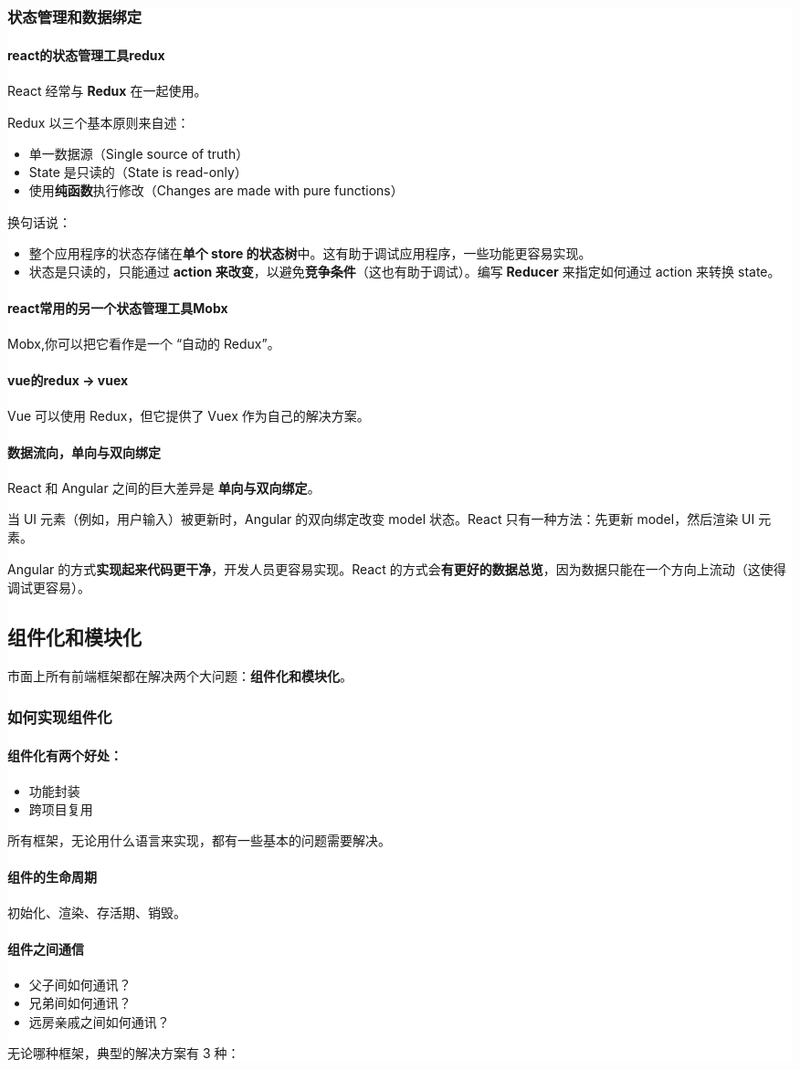 ### 状态管理和数据绑定

#### react的状态管理工具redux

React 经常与 **Redux** 在一起使用。

Redux 以三个基本原则来自述：

- 单一数据源（Single source of truth）
- State 是只读的（State is read-only）
- 使用**纯函数**执行修改（Changes are made with pure functions）

换句话说：

- 整个应用程序的状态存储在**单个 store 的状态树**中。这有助于调试应用程序，一些功能更容易实现。
- 状态是只读的，只能通过 **action 来改变**，以避免**竞争条件**（这也有助于调试）。编写 **Reducer** 来指定如何通过 action 来转换 state。

#### react常用的另一个状态管理工具Mobx

Mobx,你可以把它看作是一个 “自动的 Redux”。

#### vue的redux -> vuex

Vue 可以使用 Redux，但它提供了 Vuex 作为自己的解决方案。

#### 数据流向，单向与双向绑定

React 和 Angular 之间的巨大差异是 **单向与双向绑定**。

当 UI 元素（例如，用户输入）被更新时，Angular 的双向绑定改变 model 状态。React 只有一种方法：先更新 model，然后渲染 UI 元素。

Angular 的方式**实现起来代码更干净**，开发人员更容易实现。React 的方式会**有更好的数据总览**，因为数据只能在一个方向上流动（这使得调试更容易）。

## 组件化和模块化

市面上所有前端框架都在解决两个大问题：**组件化和模块化**。

### 如何实现组件化

#### 组件化有两个好处：

- 功能封装
- 跨项目复用

所有框架，无论用什么语言来实现，都有一些基本的问题需要解决。

#### 组件的生命周期

初始化、渲染、存活期、销毁。

#### 组件之间通信

- 父子间如何通讯？
- 兄弟间如何通讯？
- 远房亲戚之间如何通讯？

无论哪种框架，典型的解决方案有 3 种：
